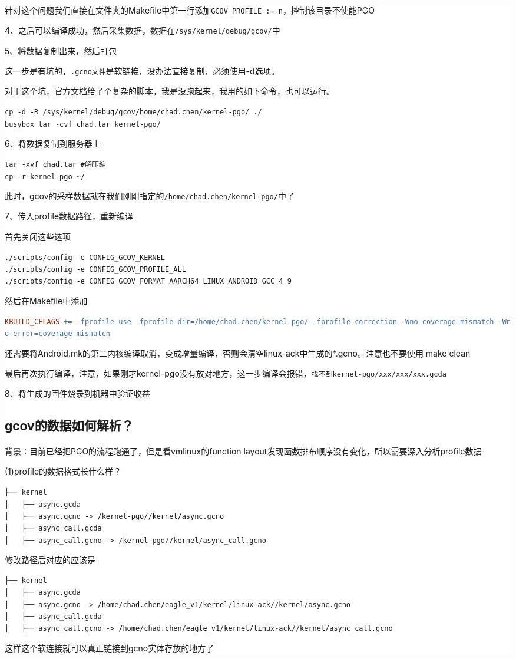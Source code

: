 针对这个问题我们直接在文件夹的Makefile中第一行添加`GCOV_PROFILE := n`，控制该目录不使能PGO

4、之后可以编译成功，然后采集数据，数据在`/sys/kernel/debug/gcov/`中

5、将数据复制出来，然后打包

这一步是有坑的，`.gcno文件`是软链接，没办法直接复制，必须使用-d选项。

对于这个坑，官方文档给了个复杂的脚本，我是没跑起来，我用的如下命令，也可以运行。
```shell
cp -d -R /sys/kernel/debug/gcov/home/chad.chen/kernel-pgo/ ./
busybox tar -cvf chad.tar kernel-pgo/
```

6、将数据复制到服务器上
```shell
tar -xvf chad.tar #解压缩
cp -r kernel-pgo ~/
```
此时，gcov的采样数据就在我们刚刚指定的`/home/chad.chen/kernel-pgo/`中了

7、传入profile数据路径，重新编译

首先关闭这些选项
```shell
./scripts/config -e CONFIG_GCOV_KERNEL
./scripts/config -e CONFIG_GCOV_PROFILE_ALL
./scripts/config -e CONFIG_GCOV_FORMAT_AARCH64_LINUX_ANDROID_GCC_4_9
```

然后在Makefile中添加
```Makefile
KBUILD_CFLAGS += -fprofile-use -fprofile-dir=/home/chad.chen/kernel-pgo/ -fprofile-correction -Wno-coverage-mismatch -Wno-error=coverage-mismatch
```

还需要将Android.mk的第二内核编译取消，变成增量编译，否则会清空linux-ack中生成的*.gcno。注意也不要使用 make clean

最后再次执行编译，注意，如果刚才kernel-pgo没有放对地方，这一步编译会报错，`找不到kernel-pgo/xxx/xxx/xxx.gcda`

8、将生成的固件烧录到机器中验证收益


## gcov的数据如何解析？
背景：目前已经把PGO的流程跑通了，但是看vmlinux的function layout发现函数排布顺序没有变化，所以需要深入分析profile数据


(1)profile的数据格式长什么样？
```
├── kernel
│   ├── async.gcda
│   ├── async.gcno -> /kernel-pgo//kernel/async.gcno
│   ├── async_call.gcda
│   ├── async_call.gcno -> /kernel-pgo//kernel/async_call.gcno
```

修改路径后对应的应该是
```
├── kernel
│   ├── async.gcda
│   ├── async.gcno -> /home/chad.chen/eagle_v1/kernel/linux-ack//kernel/async.gcno
│   ├── async_call.gcda
│   ├── async_call.gcno -> /home/chad.chen/eagle_v1/kernel/linux-ack//kernel/async_call.gcno
```
这样这个软连接就可以真正链接到gcno实体存放的地方了
